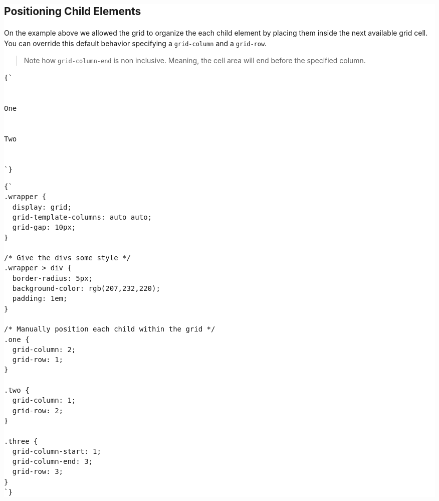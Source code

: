 </CodePen>

## Positioning Child Elements

<CodePen>

On the example above we allowed the grid to organize the each child element by placing them inside the next available grid cell. You can override this default behavior specifying a `grid-column` and a `grid-row`.

> Note how `grid-column-end` is non inclusive. Meaning, the cell area will end before the specified column.

<pre data-lang='html'>
{`
<div class="wrapper">
  <div class="one">One</div>
  <div class="two">Two</div>
</div>
`}
</pre>

<pre data-lang='css'>
{`
.wrapper {
  display: grid;
  grid-template-columns: auto auto;
  grid-gap: 10px;
}

/* Give the divs some style */
.wrapper > div {
  border-radius: 5px;
  background-color: rgb(207,232,220);
  padding: 1em;
}

/* Manually position each child within the grid */
.one {
  grid-column: 2;
  grid-row: 1;
}

.two {
  grid-column: 1;
  grid-row: 2;
}

.three {
  grid-column-start: 1;
  grid-column-end: 3;
  grid-row: 3;
}
`}
</pre>
